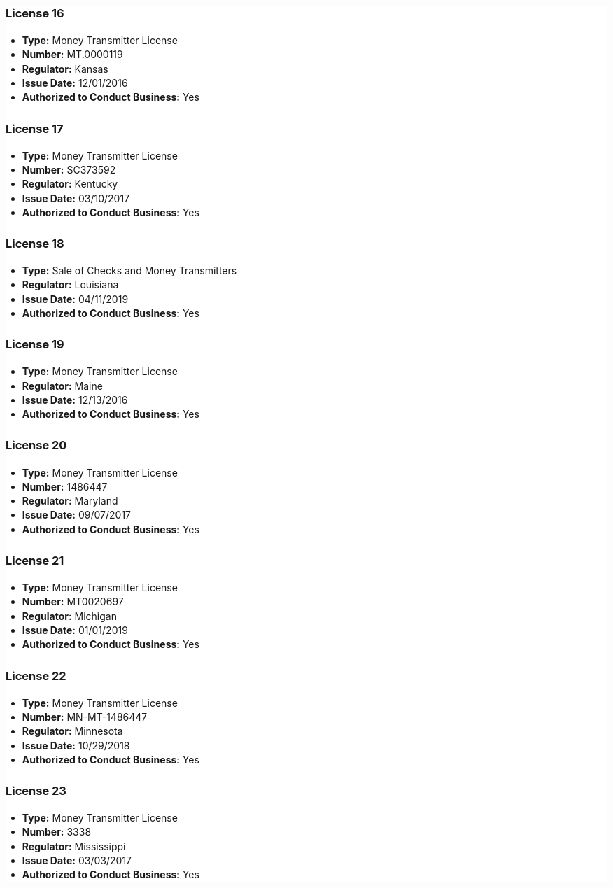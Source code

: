 ### License 16
- **Type:** Money Transmitter License
- **Number:** MT.0000119
- **Regulator:** Kansas
- **Issue Date:** 12/01/2016
- **Authorized to Conduct Business:** Yes

### License 17
- **Type:** Money Transmitter License
- **Number:** SC373592
- **Regulator:** Kentucky
- **Issue Date:** 03/10/2017
- **Authorized to Conduct Business:** Yes

### License 18
- **Type:** Sale of Checks and Money Transmitters
- **Regulator:** Louisiana
- **Issue Date:** 04/11/2019
- **Authorized to Conduct Business:** Yes

### License 19
- **Type:** Money Transmitter License
- **Regulator:** Maine
- **Issue Date:** 12/13/2016
- **Authorized to Conduct Business:** Yes

### License 20
- **Type:** Money Transmitter License
- **Number:** 1486447
- **Regulator:** Maryland
- **Issue Date:** 09/07/2017
- **Authorized to Conduct Business:** Yes

### License 21
- **Type:** Money Transmitter License
- **Number:** MT0020697
- **Regulator:** Michigan
- **Issue Date:** 01/01/2019
- **Authorized to Conduct Business:** Yes

### License 22
- **Type:** Money Transmitter License
- **Number:** MN-MT-1486447
- **Regulator:** Minnesota
- **Issue Date:** 10/29/2018
- **Authorized to Conduct Business:** Yes

### License 23
- **Type:** Money Transmitter License
- **Number:** 3338
- **Regulator:** Mississippi
- **Issue Date:** 03/03/2017
- **Authorized to Conduct Business:** Yes
